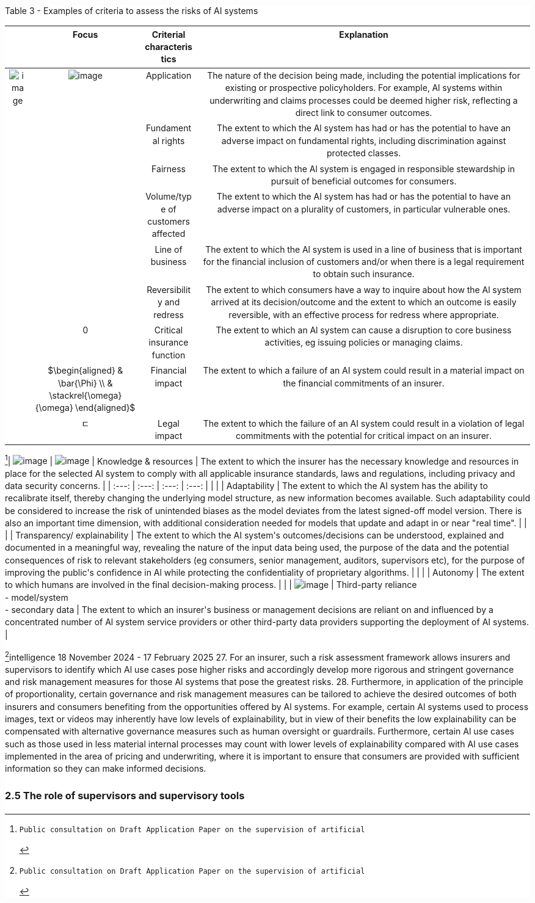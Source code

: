 Table 3 - Examples of criteria to assess the risks of AI systems

|  | Focus | Criterial characteristics | Explanation |
| :---: | :---: | :---: | :---: |
| <img src="https://cdn.mathpix.com/cropped/2024_12_06_46567d1f165d656e1c15g-12.jpg?height=338&width=51&top_left_y=834&top_left_x=275" alt="image" style="width:100%;height:auto;"> | <img src="https://cdn.mathpix.com/cropped/2024_12_06_46567d1f165d656e1c15g-12.jpg?height=244&width=59&top_left_y=747&top_left_x=413" alt="image" style="width:100%;height:auto;"> | Application | The nature of the decision being made, including the potential implications for existing or prospective policyholders. For example, Al systems within underwriting and claims processes could be deemed higher risk, reflecting a direct link to consumer outcomes. |
|  |  | Fundamental rights | The extent to which the Al system has had or has the potential to have an adverse impact on fundamental rights, including discrimination against protected classes. |
|  |  | Fairness | The extent to which the Al system is engaged in responsible stewardship in pursuit of beneficial outcomes for consumers. |
|  |  | Volume/type of customers affected | The extent to which the AI system has had or has the potential to have an adverse impact on a plurality of customers, in particular vulnerable ones. |
|  |  | Line of business | The extent to which the Al system is used in a line of business that is important for the financial inclusion of customers and/or when there is a legal requirement to obtain such insurance. |
|  |  | Reversibility and redress | The extent to which consumers have a way to inquire about how the Al system arrived at its decision/outcome and the extent to which an outcome is easily reversible, with an effective process for redress where appropriate. |
|  | 0 | Critical insurance function | The extent to which an Al system can cause a disruption to core business activities, eg issuing policies or managing claims. |
|  | $\begin{aligned} & \bar{\Phi} \\ & \stackrel{\omega}{\omega} \end{aligned}$ | Financial impact | The extent to which a failure of an AI system could result in a material impact on the financial commitments of an insurer. |
|  | ㄷ | Legal impact | The extent to which the failure of an AI system could result in a violation of legal commitments with the potential for critical impact on an insurer. |

[^4]| <img src="https://cdn.mathpix.com/cropped/2024_12_06_46567d1f165d656e1c15g-13.jpg?height=255&width=45&top_left_y=737&top_left_x=282" alt="image" style="width:100%;height:auto;"> | <img src="https://cdn.mathpix.com/cropped/2024_12_06_46567d1f165d656e1c15g-13.jpg?height=223&width=71&top_left_y=575&top_left_x=388" alt="image" style="width:100%;height:auto;"> | Knowledge \& resources | The extent to which the insurer has the necessary knowledge and resources in place for the selected AI system to comply with all applicable insurance standards, laws and regulations, including privacy and data security concerns. |
| :---: | :---: | :---: | :---: |
|  |  | Adaptability | The extent to which the AI system has the ability to recalibrate itself, thereby changing the underlying model structure, as new information becomes available. Such adaptability could be considered to increase the risk of unintended biases as the model deviates from the latest signed-off model version. There is also an important time dimension, with additional consideration needed for models that update and adapt in or near "real time". |
|  |  | Transparency/ explainability | The extent to which the AI system's outcomes/decisions can be understood, explained and documented in a meaningful way, revealing the nature of the input data being used, the purpose of the data and the potential consequences of risk to relevant stakeholders (eg consumers, senior management, auditors, supervisors etc), for the purpose of improving the public's confidence in Al while protecting the confidentiality of proprietary algorithms. |
|  |  | Autonomy | The extent to which humans are involved in the final decision-making process. |
|  | <img src="https://cdn.mathpix.com/cropped/2024_12_06_46567d1f165d656e1c15g-13.jpg?height=264&width=57&top_left_y=1052&top_left_x=394" alt="image" style="width:100%;height:auto;"> | Third-party reliance <br> - model/system <br> - secondary data | The extent to which an insurer's business or management decisions are reliant on and influenced by a concentrated number of Al system service providers or other third-party data providers supporting the deployment of AI systems. |

[^5]intelligence
18 November 2024 - 17 February 2025
27. For an insurer, such a risk assessment framework allows insurers and supervisors to identify which Al use cases pose higher risks and accordingly develop more rigorous and stringent governance and risk management measures for those Al systems that pose the greatest risks.
28. Furthermore, in application of the principle of proportionality, certain governance and risk management measures can be tailored to achieve the desired outcomes of both insurers and consumers benefiting from the opportunities offered by Al systems. For example, certain Al systems used to process images, text or videos may inherently have low levels of explainability, but in view of their benefits the low explainability can be compensated with alternative governance measures such as human oversight or guardrails. Furthermore, certain Al use cases such as those used in less material internal processes may count with lower levels of explainability compared with AI use cases implemented in the area of pricing and underwriting, where it is important to ensure that consumers are provided with sufficient information so they can make informed decisions.

### 2.5 The role of supervisors and supervisory tools


[^0]:    ${ }^{1}$ See IAIS, Regulation and supervision of artificial intelligence and machine learning (AI/ML) in insurance: a thematic review, December 2023
[^1]:    ${ }^{2}$ Machine learning is an application of AI. It's the process of using mathematical models of data to help a computer learn without direct instruction. This enables a computer system to continue learning and improving on its own, based on experience. See Microsoft Azure, Artificial intelligence (AI) vs. machine learning (ML).
[^2]:    ${ }^{3}$ OECD, OECD AI Principles overview
[^3]:    ${ }^{5}$ The IAIS has an extensive work programme on operational resilience. It finalised an Issues Paper on insurance sector operational resilience in 2023 and consulted on an Application Paper on objectives for operational resilience in late 2024. In 2025, the IAIS will consult on a toolkit for operational resilience that will complement the objectives. These papers address (in part) issues and supervisory practices with respect to the provision of third-party IT services, including the use of the cloud.
[^4]:    Public consultation on Draft Application Paper on the supervision of artificial
[^5]:    Public consultation on Draft Application Paper on the supervision of artificial
[^6]:    ${ }^{6}$ Question banks are sets of questions used by supervisors for engagements with insurers on specific topics. They provide supervisory teams with a consistent way of engaging with insurers and help supervisors to understand the level of knowledge across the sector on a particular issue.
[^7]:    ${ }^{7}$ Larger insurers or insurers with heavier use of AI are more likely to need specific risk appetite statements and governance structures specifically for Al risks.
[^8]:    ${ }^{8}$ The IAIS has published two Application Papers considering issues of diversity, equity and inclusion (DEI) in the insurance sector, which provide related considerations both in terms of recommendations for how insurers embed fair treatment of customers into their business culture and throughout the product life cycle and in terms of the relevance to insurers in advancing diversity, equity and inclusion within their organisations.
[^9]:    ${ }^{9}$ See also IAIS' additional work on operational risk.
[^10]:    ${ }^{10}$ The IAIS' Issues Paper on insurance sector operational resilience sets out more details on issues including cyber resilience and third-party outsourcing. Additionally, the US National Institute of Standards and Technology provides a standard for understanding cyber attacks in its publication Adversarial machine learning: A taxonomy and terminology of attacks and mitigations.
[^11]:    ${ }^{11}$ See the IAIS' Draft Application Paper on how to achieve fair treatment for diverse consumers, published for consultation in June 2024 and expected to be finalised in early 2025.
[^12]:    ${ }^{12}$ LIME (Local Interpretable Model-Agnostic Explanations) and SHAP (SHapley Additive exPlanations) are two explainability techniques that aim to provide local explanations, ie an explanation about the behaviour of specific data points or regions in the input data (ie how they influence the output of the AI system).
[^13]:    ${ }^{13}$ See Sections 2.1 and 2.2.
[^14]:    ${ }^{15}$ For example, ice cream sales and shark attacks in the United States are highly correlated. However, this doesn't mean that eating ice cream causes shark attacks. The more likely explanation is that people consume more ice cream and swim in the ocean when it's warmer outside, leading to the correlation. Correlation $\neq$ Causation.
[^15]:    ${ }^{16}$ See IAIS, $\underline{A}$ call to action: the role of insurance supervisors in addressing natural catastrophe protection gaps, November 2023
[^16]:    ${ }^{17}$ See EU, Regulation (EU) 2024/1689 of the European Parliament and of the Council of 13 June 2024 laying down harmonised rules on artificial intelligence and amending Regulations (EC) No 300/2008, (EU) No 167/2013, (EU) No 168/2013, (EU) 2018/858, (EU) 2018/1139 and (EU) 2019/2144 and Directives 2014/90/EU, (EU) 2016/797 and (EU) 2020/1828 (Artificial Intelligence Act), 13 June 2024
[^17]:    ${ }^{19}$ See EIOPA, Artificial intelligence governance principles: towards ethical and trustworthy artificial intelligence in the European insurance sector, 2021
[^18]:    Public consultation on Draft Application Paper on the supervision of artificial intelligence
[^19]:    ${ }^{21}$ See UK Department for Science, Innovation and Technology, Cyber security codes of practice, 15 May 2024
[^20]:    ${ }^{22}$ See MAS, Cyber Risks Associated with Generative Artificial Intelligence, July 2024
[^21]:    ${ }^{23}$ See, FRC publishes updated actuarial guidance on the use of AI and Machine Learning
[^22]:    ${ }^{24}$ See NYS DFS, Insurance Circular Letter No 7 RE: Use of Artificial Intelligence Systems and External Consumer Data and Information Sources in Insurance Underwriting and Pricing, July 2024